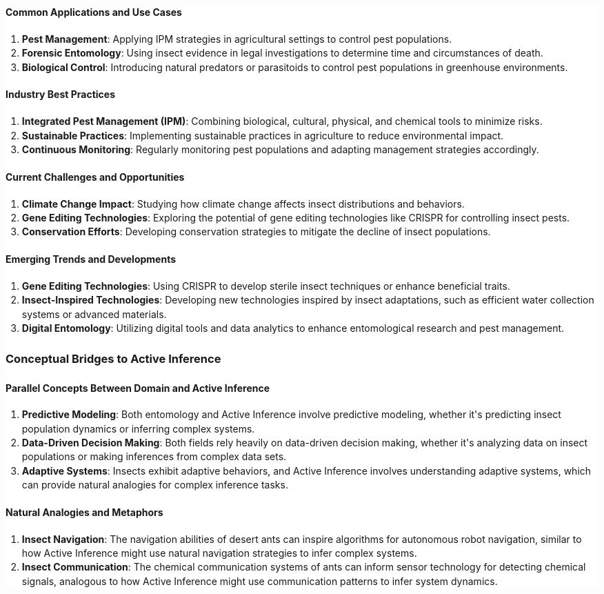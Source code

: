 #### Common Applications and Use Cases

1. **Pest Management**: Applying IPM strategies in agricultural settings to control pest populations.
2. **Forensic Entomology**: Using insect evidence in legal investigations to determine time and circumstances of death.
3. **Biological Control**: Introducing natural predators or parasitoids to control pest populations in greenhouse environments.

#### Industry Best Practices

1. **Integrated Pest Management (IPM)**: Combining biological, cultural, physical, and chemical tools to minimize risks.
2. **Sustainable Practices**: Implementing sustainable practices in agriculture to reduce environmental impact.
3. **Continuous Monitoring**: Regularly monitoring pest populations and adapting management strategies accordingly.

#### Current Challenges and Opportunities

1. **Climate Change Impact**: Studying how climate change affects insect distributions and behaviors.
2. **Gene Editing Technologies**: Exploring the potential of gene editing technologies like CRISPR for controlling insect pests.
3. **Conservation Efforts**: Developing conservation strategies to mitigate the decline of insect populations.

#### Emerging Trends and Developments

1. **Gene Editing Technologies**: Using CRISPR to develop sterile insect techniques or enhance beneficial traits.
2. **Insect-Inspired Technologies**: Developing new technologies inspired by insect adaptations, such as efficient water collection systems or advanced materials.
3. **Digital Entomology**: Utilizing digital tools and data analytics to enhance entomological research and pest management.

### Conceptual Bridges to Active Inference

#### Parallel Concepts Between Domain and Active Inference

1. **Predictive Modeling**: Both entomology and Active Inference involve predictive modeling, whether it's predicting insect population dynamics or inferring complex systems.
2. **Data-Driven Decision Making**: Both fields rely heavily on data-driven decision making, whether it's analyzing data on insect populations or making inferences from complex data sets.
3. **Adaptive Systems**: Insects exhibit adaptive behaviors, and Active Inference involves understanding adaptive systems, which can provide natural analogies for complex inference tasks.

#### Natural Analogies and Metaphors

1. **Insect Navigation**: The navigation abilities of desert ants can inspire algorithms for autonomous robot navigation, similar to how Active Inference might use natural navigation strategies to infer complex systems.
2. **Insect Communication**: The chemical communication systems of ants can inform sensor technology for detecting chemical signals, analogous to how Active Inference might use communication patterns to infer system dynamics.
